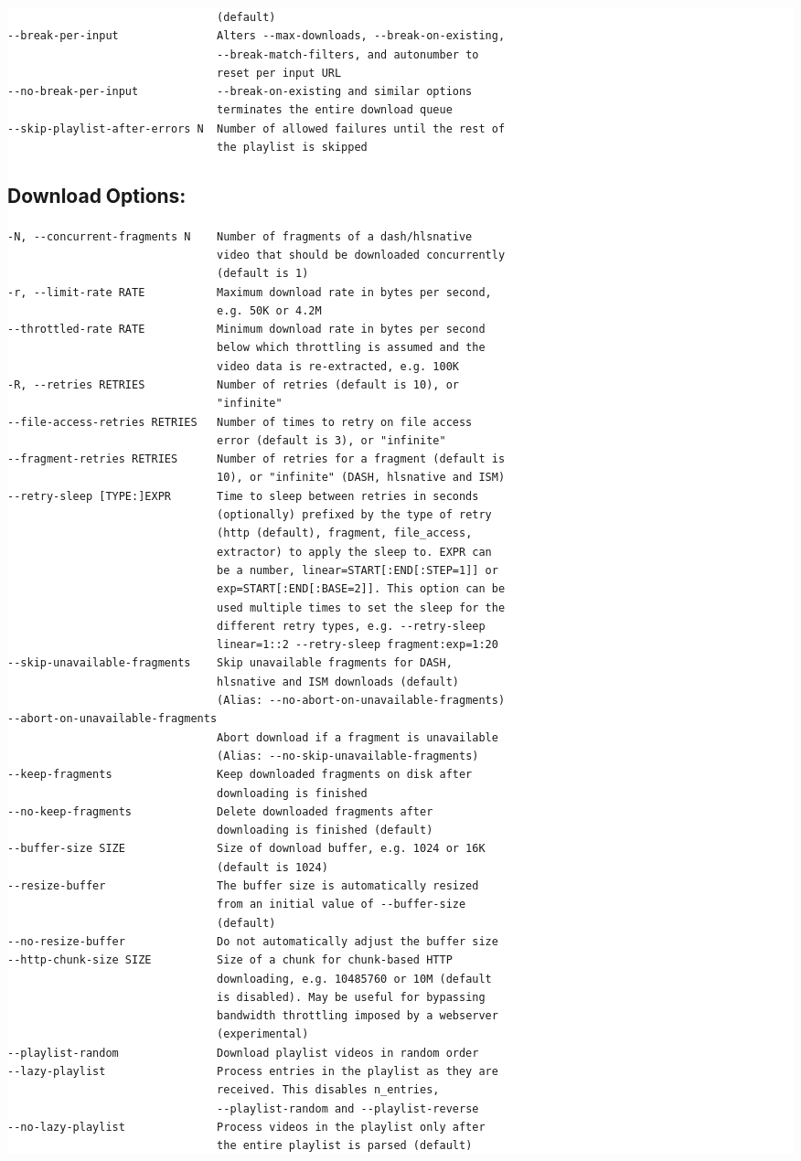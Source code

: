                                     (default)
    --break-per-input               Alters --max-downloads, --break-on-existing,
                                    --break-match-filters, and autonumber to
                                    reset per input URL
    --no-break-per-input            --break-on-existing and similar options
                                    terminates the entire download queue
    --skip-playlist-after-errors N  Number of allowed failures until the rest of
                                    the playlist is skipped
    

Download Options:
-----------------

[](#download-options)

    -N, --concurrent-fragments N    Number of fragments of a dash/hlsnative
                                    video that should be downloaded concurrently
                                    (default is 1)
    -r, --limit-rate RATE           Maximum download rate in bytes per second,
                                    e.g. 50K or 4.2M
    --throttled-rate RATE           Minimum download rate in bytes per second
                                    below which throttling is assumed and the
                                    video data is re-extracted, e.g. 100K
    -R, --retries RETRIES           Number of retries (default is 10), or
                                    "infinite"
    --file-access-retries RETRIES   Number of times to retry on file access
                                    error (default is 3), or "infinite"
    --fragment-retries RETRIES      Number of retries for a fragment (default is
                                    10), or "infinite" (DASH, hlsnative and ISM)
    --retry-sleep [TYPE:]EXPR       Time to sleep between retries in seconds
                                    (optionally) prefixed by the type of retry
                                    (http (default), fragment, file_access,
                                    extractor) to apply the sleep to. EXPR can
                                    be a number, linear=START[:END[:STEP=1]] or
                                    exp=START[:END[:BASE=2]]. This option can be
                                    used multiple times to set the sleep for the
                                    different retry types, e.g. --retry-sleep
                                    linear=1::2 --retry-sleep fragment:exp=1:20
    --skip-unavailable-fragments    Skip unavailable fragments for DASH,
                                    hlsnative and ISM downloads (default)
                                    (Alias: --no-abort-on-unavailable-fragments)
    --abort-on-unavailable-fragments
                                    Abort download if a fragment is unavailable
                                    (Alias: --no-skip-unavailable-fragments)
    --keep-fragments                Keep downloaded fragments on disk after
                                    downloading is finished
    --no-keep-fragments             Delete downloaded fragments after
                                    downloading is finished (default)
    --buffer-size SIZE              Size of download buffer, e.g. 1024 or 16K
                                    (default is 1024)
    --resize-buffer                 The buffer size is automatically resized
                                    from an initial value of --buffer-size
                                    (default)
    --no-resize-buffer              Do not automatically adjust the buffer size
    --http-chunk-size SIZE          Size of a chunk for chunk-based HTTP
                                    downloading, e.g. 10485760 or 10M (default
                                    is disabled). May be useful for bypassing
                                    bandwidth throttling imposed by a webserver
                                    (experimental)
    --playlist-random               Download playlist videos in random order
    --lazy-playlist                 Process entries in the playlist as they are
                                    received. This disables n_entries,
                                    --playlist-random and --playlist-reverse
    --no-lazy-playlist              Process videos in the playlist only after
                                    the entire playlist is parsed (default)